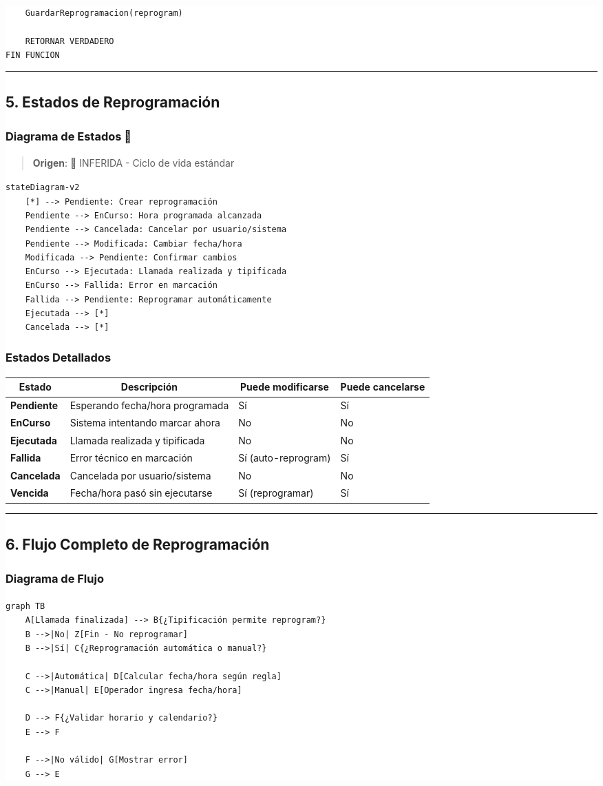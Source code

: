 ```
    GuardarReprogramacion(reprogram)

    RETORNAR VERDADERO
FIN FUNCION
```

---

## 5. Estados de Reprogramación

### Diagrama de Estados 🧠

> **Origen**: 🧠 INFERIDA - Ciclo de vida estándar

```mermaid
stateDiagram-v2
    [*] --> Pendiente: Crear reprogramación
    Pendiente --> EnCurso: Hora programada alcanzada
    Pendiente --> Cancelada: Cancelar por usuario/sistema
    Pendiente --> Modificada: Cambiar fecha/hora
    Modificada --> Pendiente: Confirmar cambios
    EnCurso --> Ejecutada: Llamada realizada y tipificada
    EnCurso --> Fallida: Error en marcación
    Fallida --> Pendiente: Reprogramar automáticamente
    Ejecutada --> [*]
    Cancelada --> [*]
```

### Estados Detallados

| Estado | Descripción | Puede modificarse | Puede cancelarse |
|--------|-------------|-------------------|------------------|
| **Pendiente** | Esperando fecha/hora programada | Sí | Sí |
| **EnCurso** | Sistema intentando marcar ahora | No | No |
| **Ejecutada** | Llamada realizada y tipificada | No | No |
| **Fallida** | Error técnico en marcación | Sí (auto-reprogram) | Sí |
| **Cancelada** | Cancelada por usuario/sistema | No | No |
| **Vencida** | Fecha/hora pasó sin ejecutarse | Sí (reprogramar) | Sí |

---

## 6. Flujo Completo de Reprogramación

### Diagrama de Flujo

```mermaid
graph TB
    A[Llamada finalizada] --> B{¿Tipificación permite reprogram?}
    B -->|No| Z[Fin - No reprogramar]
    B -->|Sí| C{¿Reprogramación automática o manual?}

    C -->|Automática| D[Calcular fecha/hora según regla]
    C -->|Manual| E[Operador ingresa fecha/hora]

    D --> F{¿Validar horario y calendario?}
    E --> F

    F -->|No válido| G[Mostrar error]
    G --> E

```